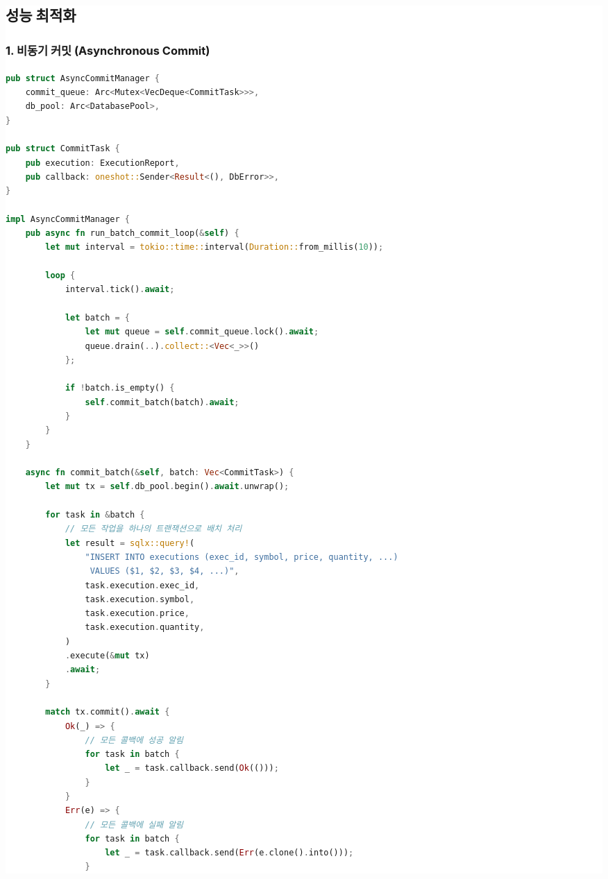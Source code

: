 
## 성능 최적화

### 1. 비동기 커밋 (Asynchronous Commit)

```rust
pub struct AsyncCommitManager {
    commit_queue: Arc<Mutex<VecDeque<CommitTask>>>,
    db_pool: Arc<DatabasePool>,
}

pub struct CommitTask {
    pub execution: ExecutionReport,
    pub callback: oneshot::Sender<Result<(), DbError>>,
}

impl AsyncCommitManager {
    pub async fn run_batch_commit_loop(&self) {
        let mut interval = tokio::time::interval(Duration::from_millis(10));

        loop {
            interval.tick().await;

            let batch = {
                let mut queue = self.commit_queue.lock().await;
                queue.drain(..).collect::<Vec<_>>()
            };

            if !batch.is_empty() {
                self.commit_batch(batch).await;
            }
        }
    }

    async fn commit_batch(&self, batch: Vec<CommitTask>) {
        let mut tx = self.db_pool.begin().await.unwrap();

        for task in &batch {
            // 모든 작업을 하나의 트랜잭션으로 배치 처리
            let result = sqlx::query!(
                "INSERT INTO executions (exec_id, symbol, price, quantity, ...)
                 VALUES ($1, $2, $3, $4, ...)",
                task.execution.exec_id,
                task.execution.symbol,
                task.execution.price,
                task.execution.quantity,
            )
            .execute(&mut tx)
            .await;
        }

        match tx.commit().await {
            Ok(_) => {
                // 모든 콜백에 성공 알림
                for task in batch {
                    let _ = task.callback.send(Ok(()));
                }
            }
            Err(e) => {
                // 모든 콜백에 실패 알림
                for task in batch {
                    let _ = task.callback.send(Err(e.clone().into()));
                }
```